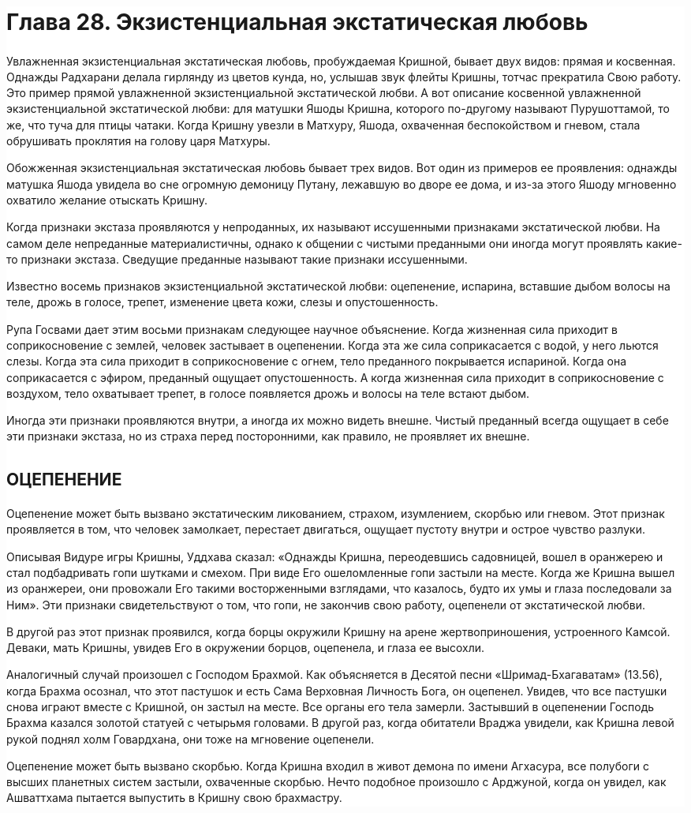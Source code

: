 # Глава 28. Экзистенциальная экстатическая любовь

Увлажненная экзистенциальная экстатическая любовь, пробуждаемая Кришной, бывает двух видов: прямая и косвенная. Однажды Радхарани делала гирлянду из цветов кунда, но, услышав звук флейты Кришны, тотчас прекратила Свою работу. Это пример прямой увлажненной экзистенциальной экстатической любви. А вот описание косвенной увлажненной экзистенциальной экстатической любви: для матушки Яшоды Кришна, которого по-другому называют Пурушоттамой, то же, что туча для птицы чатаки. Когда Кришну увезли в Матхуру, Яшода, охваченная беспокойством и гневом, стала обрушивать проклятия на голову царя Матхуры.

Обожженная экзистенциальная экстатическая любовь бывает трех видов. Вот один из примеров ее проявления: однажды матушка Яшода увидела во сне огромную демоницу Путану, лежавшую во дворе ее дома, и из-за этого Яшоду мгновенно охватило желание отыскать Кришну.

Когда признаки экстаза проявляются у непроданных, их называют иссушенными признаками экстатической любви. На самом деле непреданные материалистичны, однако к общении с чистыми преданными они иногда могут проявлять какие-то признаки экстаза. Сведущие преданные называют такие признаки иссушенными.

Известно восемь признаков экзистенциальной экстатической любви: оцепенение, испарина, вставшие дыбом волосы на теле, дрожь в голосе, трепет, изменение цвета кожи, слезы и опустошенность.

Рупа Госвами дает этим восьми признакам следующее научное объяснение. Когда жизненная сила приходит в соприкосновение с землей, человек застывает в оцепенении. Когда эта же сила соприкасается с водой, у него льются слезы. Когда эта сила приходит в соприкосновение с огнем, тело преданного покрывается испариной. Когда она соприкасается с эфиром, преданный ощущает опустошенность. А когда жизненная сила приходит в соприкосновение с воздухом, тело охватывает трепет, в голосе появляется дрожь и волосы на теле встают дыбом.

Иногда эти признаки проявляются внутри, а иногда их можно видеть внешне. Чистый преданный всегда ощущает в себе эти признаки экстаза, но из страха перед посторонними, как правило, не проявляет их внешне.

## ОЦЕПЕНЕНИЕ

Оцепенение может быть вызвано экстатическим ликованием, страхом, изумлением, скорбью или гневом. Этот признак проявляется в том, что человек замолкает, перестает двигаться, ощущает пустоту внутри и острое чувство разлуки.

Описывая Видуре игры Кришны, Уддхава сказал: «Однажды Кришна, переодевшись садовницей, вошел в оранжерею и стал подбадривать гопи шутками и смехом. При виде Его ошеломленные гопи застыли на месте. Когда же Кришна вышел из оранжереи, они провожали Его такими восторженными взглядами, что казалось, будто их умы и глаза последовали за Ним». Эти признаки свидетельствуют о том, что гопи, не закончив свою работу, оцепенели от экстатической любви.

В другой раз этот признак проявился, когда борцы окружили Кришну на арене жертвоприношения, устроенного Камсой. Деваки, мать Кришны, увидев Его в окружении борцов, оцепенела, и глаза ее высохли.

Аналогичный случай произошел с Господом Брахмой. Как объясняется в Десятой песни «Шримад-Бхагаватам» (13.56), когда Брахма осознал, что этот пастушок и есть Сама Верховная Личность Бога, он оцепенел. Увидев, что все пастушки снова играют вместе с Кришной, он застыл на месте. Все органы его тела замерли. Застывший в оцепенении Господь Брахма казался золотой статуей с четырьмя головами. В другой раз, когда обитатели Враджа увидели, как Кришна левой рукой поднял холм Говардхана, они тоже на мгновение оцепенели.

Оцепенение может быть вызвано скорбью. Когда Кришна входил в живот демона по имени Агхасура, все полубоги с высших планетных систем застыли, охваченные скорбью. Нечто подобное произошло с Арджуной, когда он увидел, как Ашваттхама пытается выпустить в Кришну свою брахмастру.
